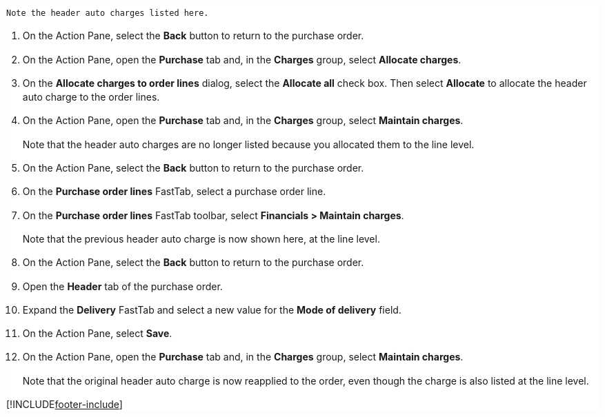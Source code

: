     Note the header auto charges listed here.

1. On the Action Pane, select the **Back** button to return to the purchase order.
1. On the Action Pane, open the **Purchase** tab and, in the **Charges** group, select **Allocate charges**.
1. On the **Allocate charges to order lines** dialog, select the **Allocate all** check box. Then select **Allocate** to allocate the header auto charge to the order lines.
1. On the Action Pane, open the **Purchase** tab and, in the **Charges** group, select **Maintain charges**.

    Note that the header auto charges are no longer listed because you allocated them to the line level.

1. On the Action Pane, select the **Back** button to return to the purchase order.
1. On the **Purchase order lines** FastTab, select a purchase order line.
1. On the **Purchase order lines** FastTab toolbar, select **Financials \> Maintain charges**.

    Note that the previous header auto charge is now shown here, at the line level.

1. On the Action Pane, select the **Back** button to return to the purchase order.
1. Open the **Header** tab of the purchase order.
1. Expand the **Delivery** FastTab and select a new value for the **Mode of delivery** field.
1. On the Action Pane, select **Save**.
1. On the Action Pane, open the **Purchase** tab and, in the **Charges** group, select **Maintain charges**. 

    Note that the original header auto charge is now reapplied to the order, even though the charge is also listed at the line level.

[!INCLUDE[footer-include](../../includes/footer-banner.md)]
